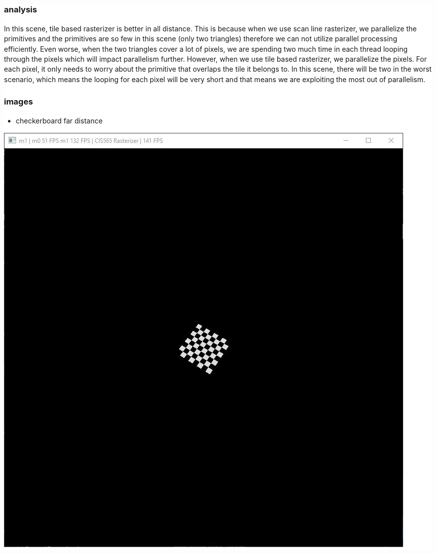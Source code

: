 ### analysis

In this scene, tile based rasterizer is better in all distance. This is because when we use scan line rasterizer, we parallelize the primitives and the primitives are so few in this scene (only two triangles) therefore we can not utilize parallel processing efficiently. Even worse, when the two triangles cover a lot of pixels, we are spending two much time in each thread looping through the pixels which will impact parallelism further. However, when we use tile based rasterizer, we parallelize the pixels. For each pixel, it only needs to worry about the primitive that overlaps the tile it belongs to. In this scene, there will be two in the worst scenario, which means the looping for each pixel will be very short and that means we are exploiting the most out of parallelism.

### images

* checkerboard far distance
  
![](img/checkerboard_far.JPG)
